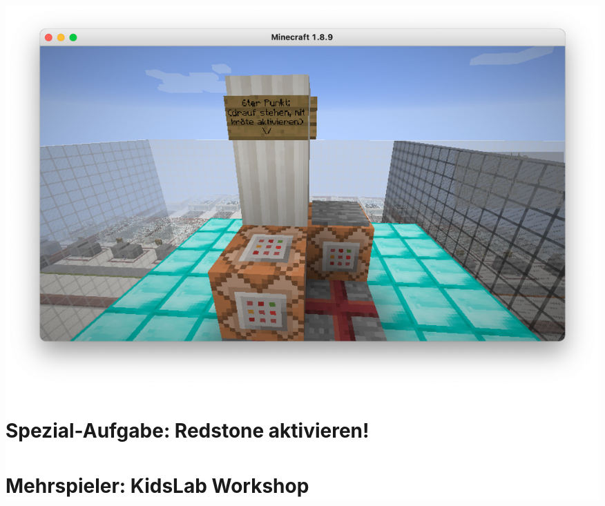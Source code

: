 ![](img/Programmieren%20in%20Minecraft%20-%20Level%203_27.png)

# Spezial-Aufgabe: Redstone aktivieren!

# Mehrspieler: KidsLab Workshop
